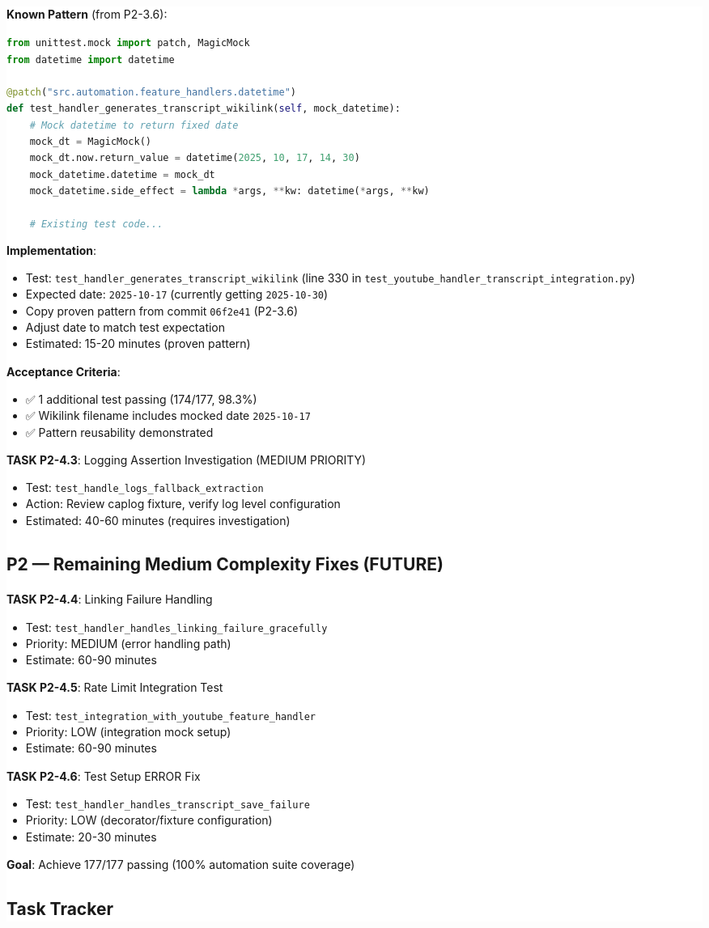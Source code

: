 **Known Pattern** (from P2-3.6):
```python
from unittest.mock import patch, MagicMock
from datetime import datetime

@patch("src.automation.feature_handlers.datetime")
def test_handler_generates_transcript_wikilink(self, mock_datetime):
    # Mock datetime to return fixed date
    mock_dt = MagicMock()
    mock_dt.now.return_value = datetime(2025, 10, 17, 14, 30)
    mock_datetime.datetime = mock_dt
    mock_datetime.side_effect = lambda *args, **kw: datetime(*args, **kw)
    
    # Existing test code...
```

**Implementation**:
- Test: `test_handler_generates_transcript_wikilink` (line 330 in `test_youtube_handler_transcript_integration.py`)
- Expected date: `2025-10-17` (currently getting `2025-10-30`)
- Copy proven pattern from commit `06f2e41` (P2-3.6)
- Adjust date to match test expectation
- Estimated: 15-20 minutes (proven pattern)

**Acceptance Criteria**:
- ✅ 1 additional test passing (174/177, 98.3%)
- ✅ Wikilink filename includes mocked date `2025-10-17`
- ✅ Pattern reusability demonstrated

**TASK P2-4.3**: Logging Assertion Investigation (MEDIUM PRIORITY)
- Test: `test_handle_logs_fallback_extraction`
- Action: Review caplog fixture, verify log level configuration
- Estimated: 40-60 minutes (requires investigation)

## P2 — Remaining Medium Complexity Fixes (FUTURE)

**TASK P2-4.4**: Linking Failure Handling
- Test: `test_handler_handles_linking_failure_gracefully`
- Priority: MEDIUM (error handling path)
- Estimate: 60-90 minutes

**TASK P2-4.5**: Rate Limit Integration Test
- Test: `test_integration_with_youtube_feature_handler`
- Priority: LOW (integration mock setup)
- Estimate: 60-90 minutes

**TASK P2-4.6**: Test Setup ERROR Fix
- Test: `test_handler_handles_transcript_save_failure`
- Priority: LOW (decorator/fixture configuration)
- Estimate: 20-30 minutes

**Goal**: Achieve 177/177 passing (100% automation suite coverage)

## Task Tracker
